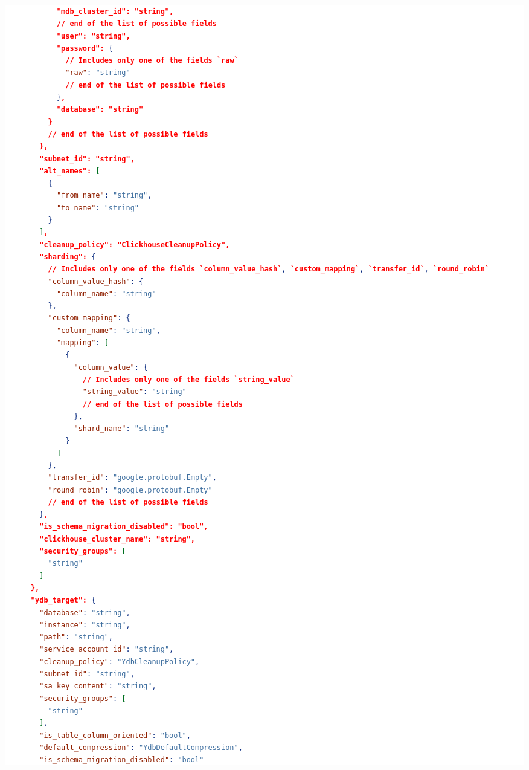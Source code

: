 ```json
            "mdb_cluster_id": "string",
            // end of the list of possible fields
            "user": "string",
            "password": {
              // Includes only one of the fields `raw`
              "raw": "string"
              // end of the list of possible fields
            },
            "database": "string"
          }
          // end of the list of possible fields
        },
        "subnet_id": "string",
        "alt_names": [
          {
            "from_name": "string",
            "to_name": "string"
          }
        ],
        "cleanup_policy": "ClickhouseCleanupPolicy",
        "sharding": {
          // Includes only one of the fields `column_value_hash`, `custom_mapping`, `transfer_id`, `round_robin`
          "column_value_hash": {
            "column_name": "string"
          },
          "custom_mapping": {
            "column_name": "string",
            "mapping": [
              {
                "column_value": {
                  // Includes only one of the fields `string_value`
                  "string_value": "string"
                  // end of the list of possible fields
                },
                "shard_name": "string"
              }
            ]
          },
          "transfer_id": "google.protobuf.Empty",
          "round_robin": "google.protobuf.Empty"
          // end of the list of possible fields
        },
        "is_schema_migration_disabled": "bool",
        "clickhouse_cluster_name": "string",
        "security_groups": [
          "string"
        ]
      },
      "ydb_target": {
        "database": "string",
        "instance": "string",
        "path": "string",
        "service_account_id": "string",
        "cleanup_policy": "YdbCleanupPolicy",
        "subnet_id": "string",
        "sa_key_content": "string",
        "security_groups": [
          "string"
        ],
        "is_table_column_oriented": "bool",
        "default_compression": "YdbDefaultCompression",
        "is_schema_migration_disabled": "bool"
```